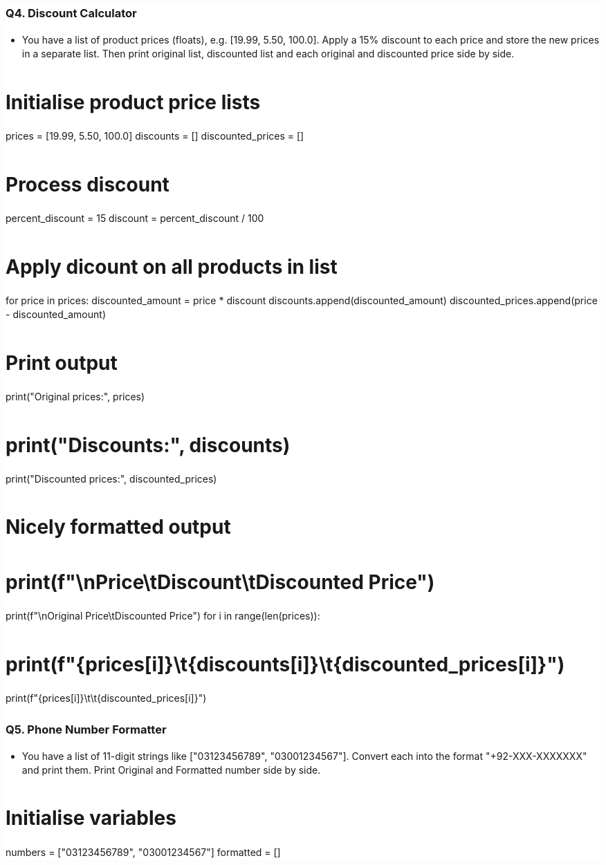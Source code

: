 ### Q4. Discount Calculator
* You have a list of product prices (floats), e.g. [19.99, 5.50, 100.0]. Apply a 15% discount to each price and store the new prices in a separate list. Then print original list, discounted list and each original and discounted price side by side.

# Initialise product price lists
prices = [19.99, 5.50, 100.0]
discounts = []
discounted_prices = []

# Process discount
percent_discount = 15
discount = percent_discount / 100

# Apply dicount on all products in list
for price in prices:
  discounted_amount = price * discount
  discounts.append(discounted_amount)
  discounted_prices.append(price - discounted_amount)

# Print output
print("Original prices:", prices)
# print("Discounts:", discounts)
print("Discounted prices:", discounted_prices)

# Nicely formatted output
# print(f"\nPrice\tDiscount\tDiscounted Price")
print(f"\nOriginal Price\tDiscounted Price")
for i in range(len(prices)):
  # print(f"{prices[i]}\t{discounts[i]}\t{discounted_prices[i]}")
  print(f"{prices[i]}\t\t{discounted_prices[i]}")

### Q5. Phone Number Formatter
* You have a list of 11-digit strings like ["03123456789", "03001234567"]. Convert each into the format "+92-XXX-XXXXXXX" and print them. Print Original and Formatted number side by side.

# Initialise variables
numbers = ["03123456789", "03001234567"]
formatted = []
